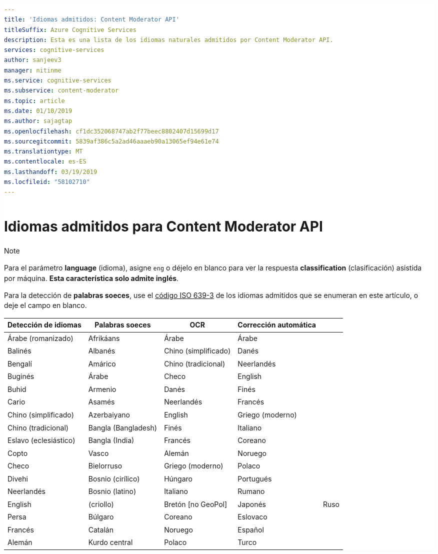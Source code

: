 ```yaml
---
title: 'Idiomas admitidos: Content Moderator API'
titleSuffix: Azure Cognitive Services
description: Esta es una lista de los idiomas naturales admitidos por Content Moderator API.
services: cognitive-services
author: sanjeev3
manager: nitinme
ms.service: cognitive-services
ms.subservice: content-moderator
ms.topic: article
ms.date: 01/10/2019
ms.author: sajagtap
ms.openlocfilehash: cf1dc352068747ab2f77beec8802407d15699d17
ms.sourcegitcommit: 5839af386c5a2ad46aaaeb90a13065ef94e61e74
ms.translationtype: MT
ms.contentlocale: es-ES
ms.lasthandoff: 03/19/2019
ms.locfileid: "58102710"
---
```

# <a name="language-support-for-content-moderator-api"></a>Idiomas admitidos para Content Moderator API

> [!NOTE]
> Para el parámetro **language** (idioma), asigne `eng` o déjelo en blanco para ver la respuesta **classification** (clasificación) asistida por máquina. **Esta característica solo admite inglés**.
>
> Para la detección de **palabras soeces**, use el [código ISO 639-3](http://www-01.sil.org/iso639-3/codes.asp) de los idiomas admitidos que se enumeran en este artículo, o deje el campo en blanco.


| Detección de idiomas | Palabras soeces   | OCR    | Corrección automática     | |
| -------------------- |-------------|--------|---------------------|---|
| Árabe (romanizado)   | Afrikáans   | Árabe   | Árabe | |
| Balinés | Albanés | Chino (simplificado)    | Danés | |
| Bengalí | Amárico | Chino (tradicional)     | Neerlandés | |
| Buginés | Árabe | Checo                     | English | |
| Buhid | Armenio | Danés                     | Finés | |
| Cario | Asamés | Neerlandés                     | Francés | |
| Chino (simplificado) | Azerbaiyano | English  | Griego (moderno) | |
| Chino (tradicional) | Bangla (Bangladesh) | Finés  | Italiano | |
| Eslavo (eclesiástico) | Bangla (India) | Francés     | Coreano | |
| Copto | Vasco | Alemán                      | Noruego | |
| Checo |  Bielorruso | Griego (moderno)         | Polaco | |
| Divehi | Bosnio (cirílico) | Húngaro      | Portugués | |
| Neerlandés | Bosnio (latino) | Italiano             | Rumano | |
| English | (criollo) | Bretón [no GeoPol] | Japonés  | Ruso |
| Persa | Búlgaro | Coreano                        | Eslovaco | |
| Francés | Catalán | Noruego                        | Español ||
| Alemán | Kurdo central | Polaco        | Turco | |